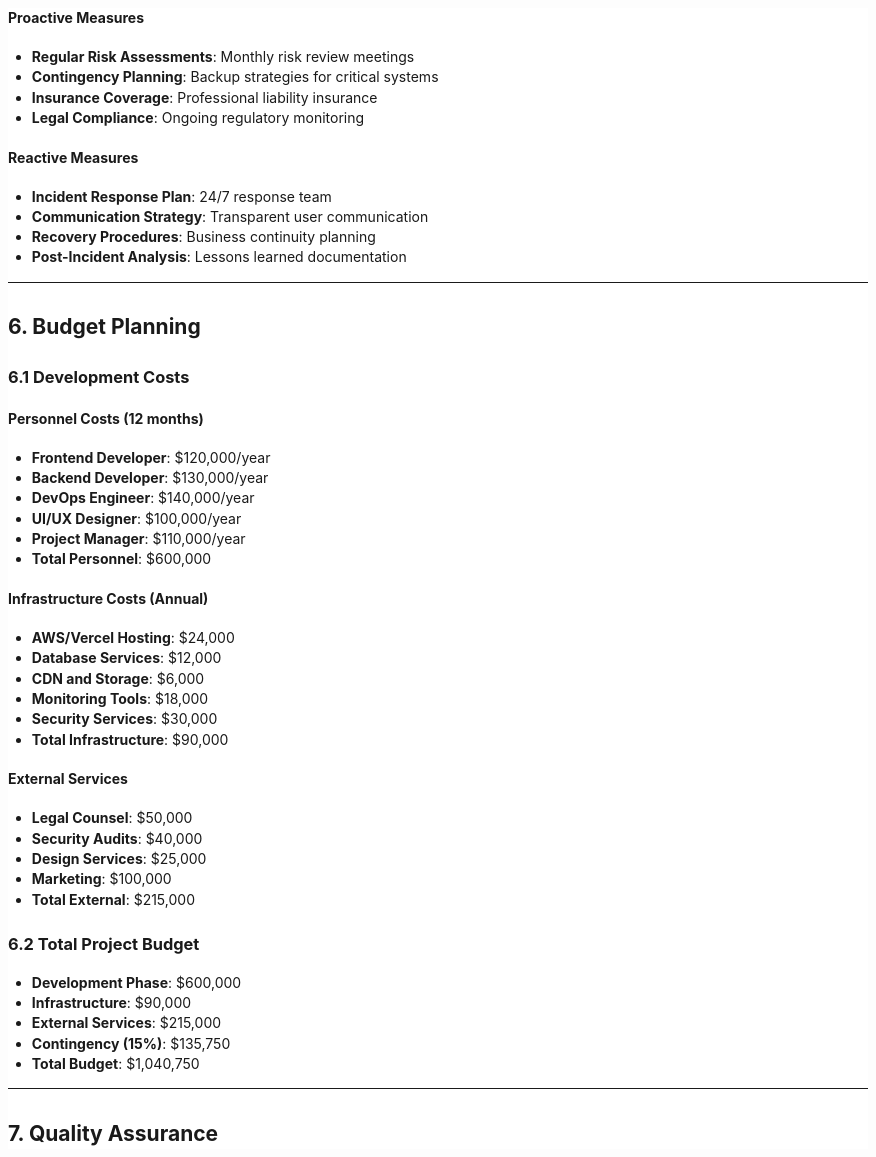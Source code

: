 #### Proactive Measures
- **Regular Risk Assessments**: Monthly risk review meetings
- **Contingency Planning**: Backup strategies for critical systems
- **Insurance Coverage**: Professional liability insurance
- **Legal Compliance**: Ongoing regulatory monitoring

#### Reactive Measures
- **Incident Response Plan**: 24/7 response team
- **Communication Strategy**: Transparent user communication
- **Recovery Procedures**: Business continuity planning
- **Post-Incident Analysis**: Lessons learned documentation

---

## 6. Budget Planning

### 6.1 Development Costs

#### Personnel Costs (12 months)
- **Frontend Developer**: $120,000/year
- **Backend Developer**: $130,000/year
- **DevOps Engineer**: $140,000/year
- **UI/UX Designer**: $100,000/year
- **Project Manager**: $110,000/year
- **Total Personnel**: $600,000

#### Infrastructure Costs (Annual)
- **AWS/Vercel Hosting**: $24,000
- **Database Services**: $12,000
- **CDN and Storage**: $6,000
- **Monitoring Tools**: $18,000
- **Security Services**: $30,000
- **Total Infrastructure**: $90,000

#### External Services
- **Legal Counsel**: $50,000
- **Security Audits**: $40,000
- **Design Services**: $25,000
- **Marketing**: $100,000
- **Total External**: $215,000

### 6.2 Total Project Budget
- **Development Phase**: $600,000
- **Infrastructure**: $90,000
- **External Services**: $215,000
- **Contingency (15%)**: $135,750
- **Total Budget**: $1,040,750

---

## 7. Quality Assurance
